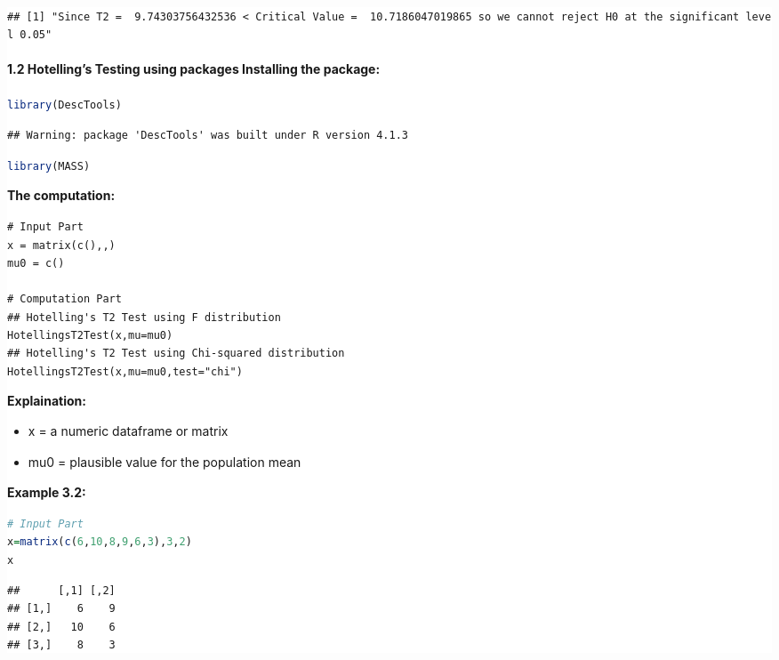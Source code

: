     ## [1] "Since T2 =  9.74303756432536 < Critical Value =  10.7186047019865 so we cannot reject H0 at the significant level 0.05"

#### 1.2 Hotelling’s Testing using packages Installing the package:

``` r
library(DescTools)
```

    ## Warning: package 'DescTools' was built under R version 4.1.3

``` r
library(MASS)
```

**The computation:**

    # Input Part
    x = matrix(c(),,)
    mu0 = c()

    # Computation Part
    ## Hotelling's T2 Test using F distribution
    HotellingsT2Test(x,mu=mu0)
    ## Hotelling's T2 Test using Chi-squared distribution
    HotellingsT2Test(x,mu=mu0,test="chi")

**Explaination:**

- x = a numeric dataframe or matrix

- mu0 = plausible value for the population mean

**Example 3.2:**

``` r
# Input Part
x=matrix(c(6,10,8,9,6,3),3,2)
x
```

    ##      [,1] [,2]
    ## [1,]    6    9
    ## [2,]   10    6
    ## [3,]    8    3

